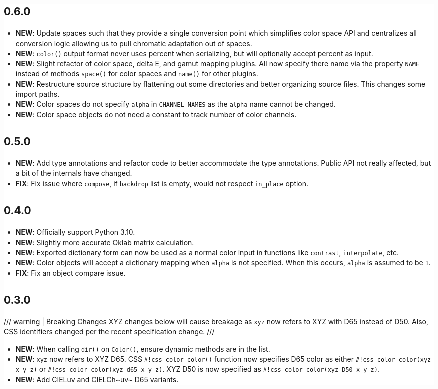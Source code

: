 ## 0.6.0

-   **NEW**: Update spaces such that they provide a single conversion point which simplifies color space API and
    centralizes all conversion logic allowing us to pull chromatic adaptation out of spaces.
-   **NEW**: `color()` output format never uses percent when serializing, but will optionally accept percent as input.
-   **NEW**: Slight refactor of color space, delta E, and gamut mapping plugins. All now specify there name via the
    property `NAME` instead of methods `space()` for color spaces and `name()` for other plugins.
-   **NEW**: Restructure source structure by flattening out some directories and better organizing source files. This
    changes some import paths.
-   **NEW**: Color spaces do not specify `alpha` in `CHANNEL_NAMES` as the `alpha` name cannot be changed.
-   **NEW**: Color space objects do not need a constant to track number of color channels.

## 0.5.0

- **NEW**: Add type annotations and refactor code to better accommodate the type annotations. Public API not really
  affected, but a bit of the internals have changed.
- **FIX**: Fix issue where `compose`, if `backdrop` list is empty, would not respect `in_place` option.

## 0.4.0

-   **NEW**: Officially support Python 3.10.
-   **NEW**: Slightly more accurate Oklab matrix calculation.
-   **NEW**: Exported dictionary form can now be used as a normal color input in functions like `contrast`,
    `interpolate`, etc.
-   **NEW**: Color objects will accept a dictionary mapping when `alpha` is not specified. When this occurs, `alpha` is
    assumed to be `1`.
-   **FIX**: Fix an object compare issue.

## 0.3.0

/// warning | Breaking Changes
XYZ changes below will cause breakage as `xyz` now refers to XYZ with D65 instead of D50. Also, CSS identifiers
changed per the recent specification change.
///

-   **NEW**: When calling `dir()` on `Color()`, ensure dynamic methods are in the list.
-   **NEW**: `xyz` now refers to XYZ D65. CSS `#!css-color color()` function now specifies D65 color as either
    `#!css-color color(xyz x y z)` or `#!css-color color(xyz-d65 x y z)`. XYZ D50 is now specified as
    `#!css-color color(xyz-D50 x y z)`.
-   **NEW**: Add CIELuv and CIELCh~uv~ D65 variants.

